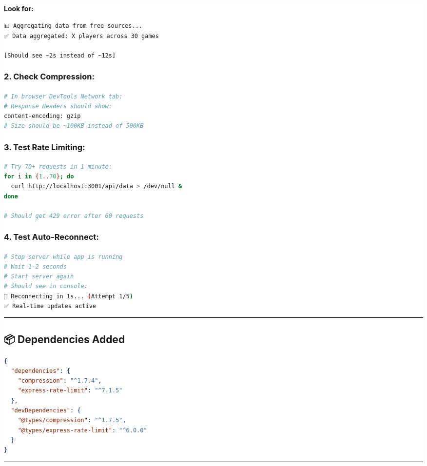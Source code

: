 **Look for:**
```
📊 Aggregating data from free sources...
✅ Data aggregated: X players across 30 games

[Should see ~2s instead of ~12s]
```

### **2. Check Compression:**
```bash
# In browser DevTools Network tab:
# Response Headers should show:
content-encoding: gzip
# Size should be ~100KB instead of 500KB
```

### **3. Test Rate Limiting:**
```bash
# Try 70+ requests in 1 minute:
for i in {1..70}; do
  curl http://localhost:3001/api/data > /dev/null &
done

# Should get 429 error after 60 requests
```

### **4. Test Auto-Reconnect:**
```bash
# Stop server while app is running
# Wait 1-2 seconds
# Start server again
# Should see in console:
🔄 Reconnecting in 1s... (Attempt 1/5)
✅ Real-time updates active
```

---

## 📦 Dependencies Added

```json
{
  "dependencies": {
    "compression": "^1.7.4",
    "express-rate-limit": "^7.1.5"
  },
  "devDependencies": {
    "@types/compression": "^1.7.5",
    "@types/express-rate-limit": "^6.0.0"
  }
}
```

---